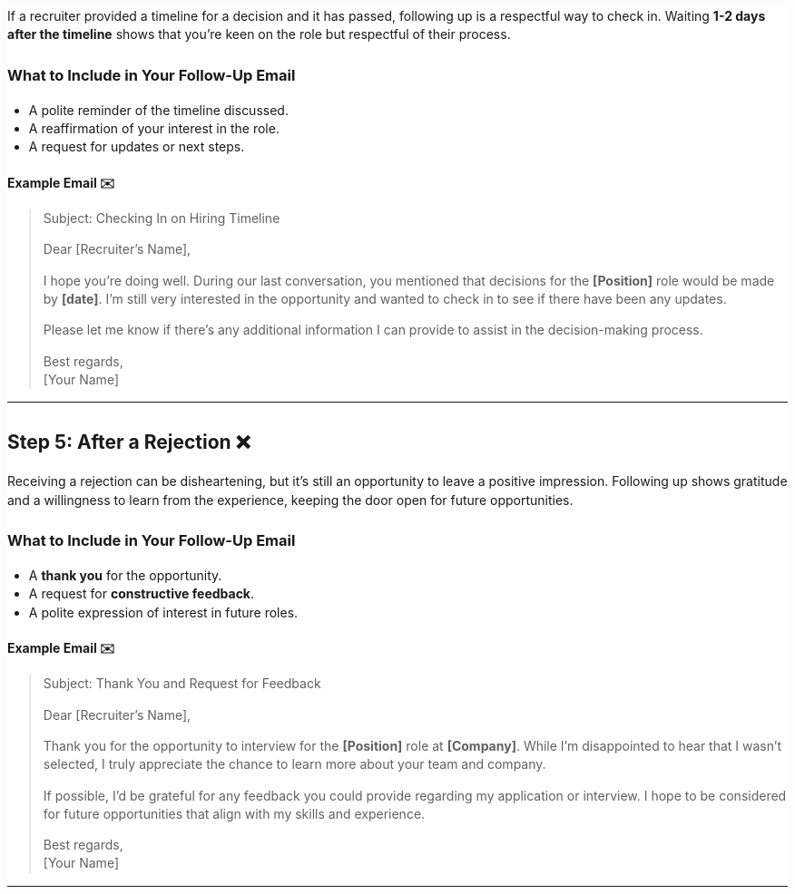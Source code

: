 If a recruiter provided a timeline for a decision and it has passed, following up is a respectful way to check in. Waiting **1-2 days after the timeline** shows that you’re keen on the role but respectful of their process.

### **What to Include in Your Follow-Up Email**
- A polite reminder of the timeline discussed.
- A reaffirmation of your interest in the role.
- A request for updates or next steps.

#### **Example Email** ✉️
> Subject: Checking In on Hiring Timeline  
>  
> Dear [Recruiter’s Name],  
>  
> I hope you’re doing well. During our last conversation, you mentioned that decisions for the **[Position]** role would be made by **[date]**. I’m still very interested in the opportunity and wanted to check in to see if there have been any updates.  
>  
> Please let me know if there’s any additional information I can provide to assist in the decision-making process.  
>  
> Best regards,  
> [Your Name]  

---

## **Step 5: After a Rejection** ❌

Receiving a rejection can be disheartening, but it’s still an opportunity to leave a positive impression. Following up shows gratitude and a willingness to learn from the experience, keeping the door open for future opportunities.

### **What to Include in Your Follow-Up Email**
- A **thank you** for the opportunity.
- A request for **constructive feedback**.
- A polite expression of interest in future roles.

#### **Example Email** ✉️
> Subject: Thank You and Request for Feedback  
>  
> Dear [Recruiter’s Name],  
>  
> Thank you for the opportunity to interview for the **[Position]** role at **[Company]**. While I’m disappointed to hear that I wasn’t selected, I truly appreciate the chance to learn more about your team and company.  
>  
> If possible, I’d be grateful for any feedback you could provide regarding my application or interview. I hope to be considered for future opportunities that align with my skills and experience.  
>  
> Best regards,  
> [Your Name]  

---